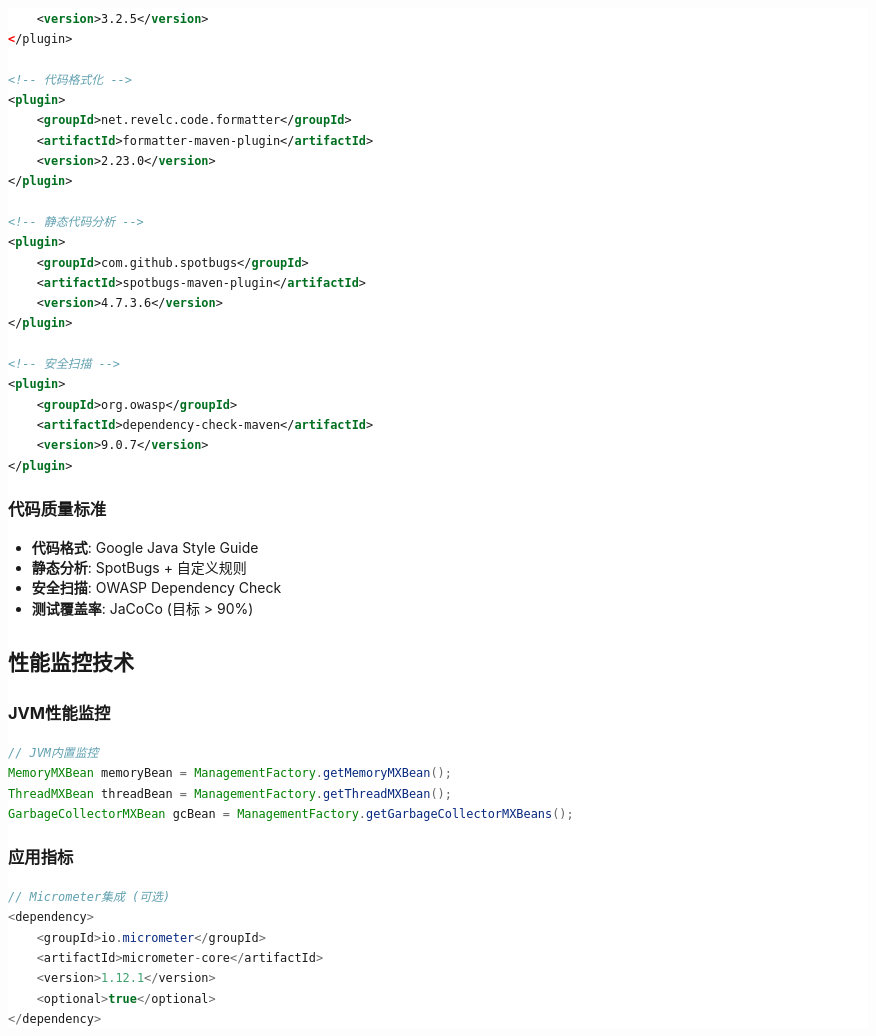 ```xml
    <version>3.2.5</version>
</plugin>

<!-- 代码格式化 -->
<plugin>
    <groupId>net.revelc.code.formatter</groupId>
    <artifactId>formatter-maven-plugin</artifactId>
    <version>2.23.0</version>
</plugin>

<!-- 静态代码分析 -->
<plugin>
    <groupId>com.github.spotbugs</groupId>
    <artifactId>spotbugs-maven-plugin</artifactId>
    <version>4.7.3.6</version>
</plugin>

<!-- 安全扫描 -->
<plugin>
    <groupId>org.owasp</groupId>
    <artifactId>dependency-check-maven</artifactId>
    <version>9.0.7</version>
</plugin>
```

### 代码质量标准
- **代码格式**: Google Java Style Guide
- **静态分析**: SpotBugs + 自定义规则
- **安全扫描**: OWASP Dependency Check
- **测试覆盖率**: JaCoCo (目标 > 90%)

## 性能监控技术

### JVM性能监控
```java
// JVM内置监控
MemoryMXBean memoryBean = ManagementFactory.getMemoryMXBean();
ThreadMXBean threadBean = ManagementFactory.getThreadMXBean();
GarbageCollectorMXBean gcBean = ManagementFactory.getGarbageCollectorMXBeans();
```

### 应用指标
```java
// Micrometer集成 (可选)
<dependency>
    <groupId>io.micrometer</groupId>
    <artifactId>micrometer-core</artifactId>
    <version>1.12.1</version>
    <optional>true</optional>
</dependency>
```

